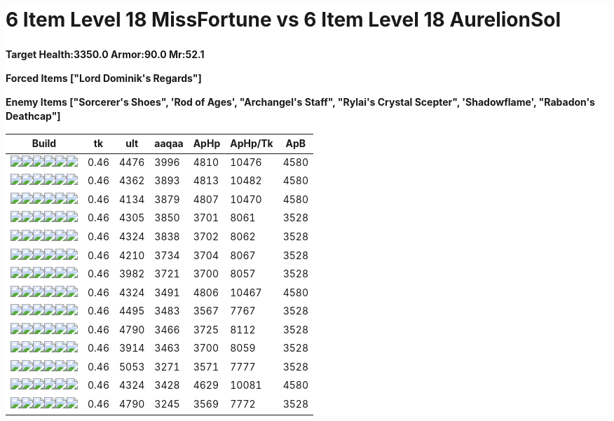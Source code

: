 
















































# 6 Item Level 18 MissFortune vs 6 Item Level 18 AurelionSol

**Target Health:3350.0 Armor:90.0 Mr:52.1**


**Forced Items ["Lord Dominik's Regards"]**


**Enemy Items ["Sorcerer's Shoes", 'Rod of Ages', "Archangel's Staff", "Rylai's Crystal Scepter", 'Shadowflame', "Rabadon's Deathcap"]**




Build | tk | ult | aaqaa |ApHp | ApHp/Tk | ApB
-|-|-|-|-|-|-
![](/item/6672.png)![](/item/3124.png)![](/item/3091.png)![](/item/3036.png)![](/item/3094.png)![](/item/3153.png)|0.46|4476|3996|4810|10476|4580
![](/item/6672.png)![](/item/3124.png)![](/item/3091.png)![](/item/3046.png)![](/item/3036.png)![](/item/3153.png)|0.46|4362|3893|4813|10482|4580
![](/item/6672.png)![](/item/3124.png)![](/item/3091.png)![](/item/3085.png)![](/item/3036.png)![](/item/3153.png)|0.46|4134|3879|4807|10470|4580
![](/item/6672.png)![](/item/3124.png)![](/item/3153.png)![](/item/3085.png)![](/item/3036.png)![](/item/3095.png)|0.46|4305|3850|3701|8061|3528
![](/item/6672.png)![](/item/3124.png)![](/item/3153.png)![](/item/3115.png)![](/item/3036.png)![](/item/3094.png)|0.46|4324|3838|3702|8062|3528
![](/item/6672.png)![](/item/3124.png)![](/item/3153.png)![](/item/3115.png)![](/item/3036.png)![](/item/3046.png)|0.46|4210|3734|3704|8067|3528
![](/item/6672.png)![](/item/3124.png)![](/item/3153.png)![](/item/3115.png)![](/item/3036.png)![](/item/3085.png)|0.46|3982|3721|3700|8057|3528
![](/item/3153.png)![](/item/3036.png)![](/item/3124.png)![](/item/3091.png)![](/item/3094.png)![](/item/3115.png)|0.46|4324|3491|4806|10467|4580
![](/item/6672.png)![](/item/3124.png)![](/item/3095.png)![](/item/3094.png)![](/item/3036.png)![](/item/3115.png)|0.46|4495|3483|3567|7767|3528
![](/item/3153.png)![](/item/6676.png)![](/item/3124.png)![](/item/3115.png)![](/item/3036.png)![](/item/3085.png)|0.46|4790|3466|3725|8112|3528
![](/item/6672.png)![](/item/3124.png)![](/item/3153.png)![](/item/3115.png)![](/item/3036.png)![](/item/3006.png)|0.46|3914|3463|3700|8059|3528
![](/item/6672.png)![](/item/3124.png)![](/item/3036.png)![](/item/3046.png)![](/item/3115.png)![](/item/6676.png)|0.46|5053|3271|3571|7777|3528
![](/item/6672.png)![](/item/3124.png)![](/item/3091.png)![](/item/3036.png)![](/item/3094.png)![](/item/3115.png)|0.46|4324|3428|4629|10081|4580
![](/item/6672.png)![](/item/3124.png)![](/item/3036.png)![](/item/3085.png)![](/item/3115.png)![](/item/6676.png)|0.46|4790|3245|3569|7772|3528